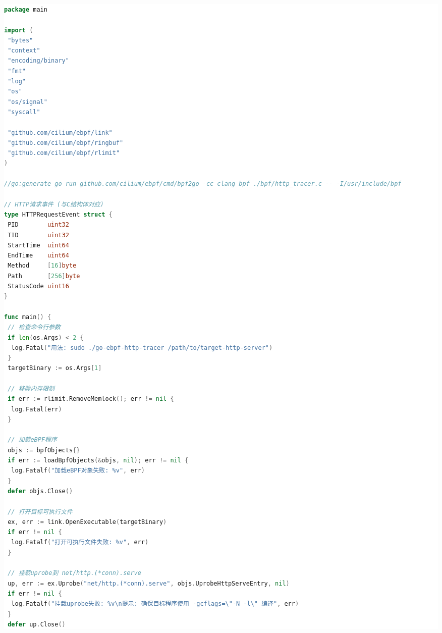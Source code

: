 ```go
package main

import (
 "bytes"
 "context"
 "encoding/binary"
 "fmt"
 "log"
 "os"
 "os/signal"
 "syscall"

 "github.com/cilium/ebpf/link"
 "github.com/cilium/ebpf/ringbuf"
 "github.com/cilium/ebpf/rlimit"
)

//go:generate go run github.com/cilium/ebpf/cmd/bpf2go -cc clang bpf ./bpf/http_tracer.c -- -I/usr/include/bpf

// HTTP请求事件 (与C结构体对应)
type HTTPRequestEvent struct {
 PID        uint32
 TID        uint32
 StartTime  uint64
 EndTime    uint64
 Method     [16]byte
 Path       [256]byte
 StatusCode uint16
}

func main() {
 // 检查命令行参数
 if len(os.Args) < 2 {
  log.Fatal("用法: sudo ./go-ebpf-http-tracer /path/to/target-http-server")
 }
 targetBinary := os.Args[1]

 // 移除内存限制
 if err := rlimit.RemoveMemlock(); err != nil {
  log.Fatal(err)
 }

 // 加载eBPF程序
 objs := bpfObjects{}
 if err := loadBpfObjects(&objs, nil); err != nil {
  log.Fatalf("加载eBPF对象失败: %v", err)
 }
 defer objs.Close()

 // 打开目标可执行文件
 ex, err := link.OpenExecutable(targetBinary)
 if err != nil {
  log.Fatalf("打开可执行文件失败: %v", err)
 }

 // 挂载uprobe到 net/http.(*conn).serve
 up, err := ex.Uprobe("net/http.(*conn).serve", objs.UprobeHttpServeEntry, nil)
 if err != nil {
  log.Fatalf("挂载uprobe失败: %v\n提示: 确保目标程序使用 -gcflags=\"-N -l\" 编译", err)
 }
 defer up.Close()

```